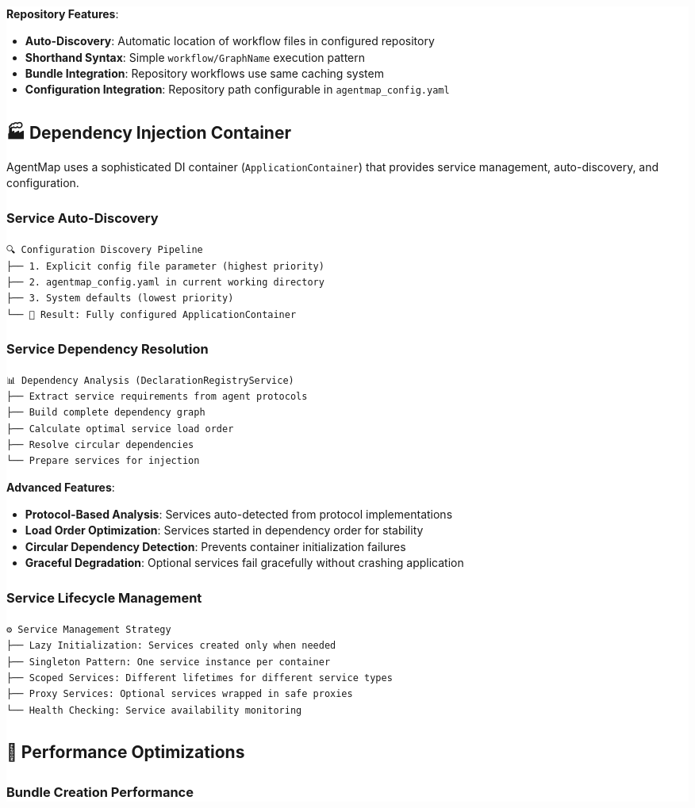 **Repository Features**:
- **Auto-Discovery**: Automatic location of workflow files in configured repository
- **Shorthand Syntax**: Simple `workflow/GraphName` execution pattern
- **Bundle Integration**: Repository workflows use same caching system
- **Configuration Integration**: Repository path configurable in `agentmap_config.yaml`

## 🏭 Dependency Injection Container

AgentMap uses a sophisticated DI container (`ApplicationContainer`) that provides service management, auto-discovery, and configuration.

### Service Auto-Discovery

```
🔍 Configuration Discovery Pipeline
├── 1. Explicit config file parameter (highest priority)
├── 2. agentmap_config.yaml in current working directory
├── 3. System defaults (lowest priority)
└── 🎯 Result: Fully configured ApplicationContainer
```

### Service Dependency Resolution

```
📊 Dependency Analysis (DeclarationRegistryService)
├── Extract service requirements from agent protocols
├── Build complete dependency graph
├── Calculate optimal service load order
├── Resolve circular dependencies
└── Prepare services for injection
```

**Advanced Features**:
- **Protocol-Based Analysis**: Services auto-detected from protocol implementations
- **Load Order Optimization**: Services started in dependency order for stability
- **Circular Dependency Detection**: Prevents container initialization failures
- **Graceful Degradation**: Optional services fail gracefully without crashing application

### Service Lifecycle Management

```
⚙️ Service Management Strategy
├── Lazy Initialization: Services created only when needed
├── Singleton Pattern: One service instance per container
├── Scoped Services: Different lifetimes for different service types
├── Proxy Services: Optional services wrapped in safe proxies
└── Health Checking: Service availability monitoring
```

## 🚀 Performance Optimizations

### Bundle Creation Performance
